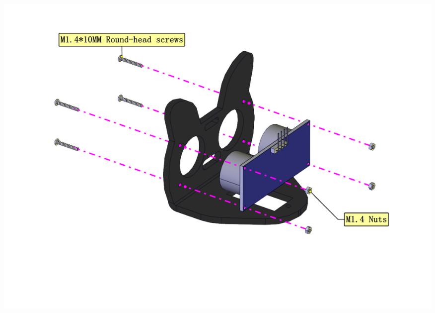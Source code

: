 ![](docs/Makecode/media/da34a7427322327e159917e26df7226b.png)

</h1></td>
</tr>
<tr>
<td><h1>
<h1>
<td>
